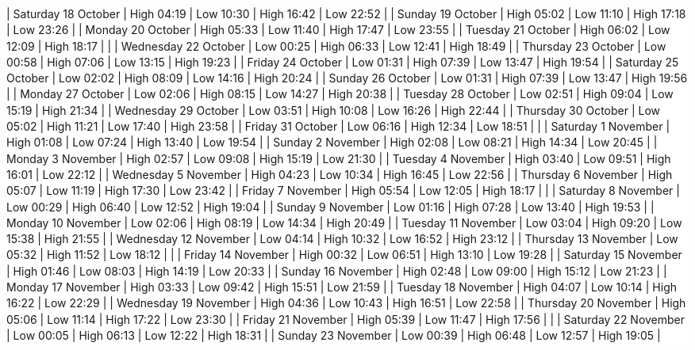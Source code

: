 | Saturday 18 October | High 04:19 | Low 10:30 | High 16:42 | Low 22:52 | 
| Sunday 19 October | High 05:02 | Low 11:10 | High 17:18 | Low 23:26 | 
| Monday 20 October | High 05:33 | Low 11:40 | High 17:47 | Low 23:55 | 
| Tuesday 21 October | High 06:02 | Low 12:09 | High 18:17 |  | 
| Wednesday 22 October | Low 00:25 | High 06:33 | Low 12:41 | High 18:49 | 
| Thursday 23 October | Low 00:58 | High 07:06 | Low 13:15 | High 19:23 | 
| Friday 24 October | Low 01:31 | High 07:39 | Low 13:47 | High 19:54 | 
| Saturday 25 October | Low 02:02 | High 08:09 | Low 14:16 | High 20:24 | 
| Sunday 26 October | Low 01:31 | High 07:39 | Low 13:47 | High 19:56 | 
| Monday 27 October | Low 02:06 | High 08:15 | Low 14:27 | High 20:38 | 
| Tuesday 28 October | Low 02:51 | High 09:04 | Low 15:19 | High 21:34 | 
| Wednesday 29 October | Low 03:51 | High 10:08 | Low 16:26 | High 22:44 | 
| Thursday 30 October | Low 05:02 | High 11:21 | Low 17:40 | High 23:58 | 
| Friday 31 October | Low 06:16 | High 12:34 | Low 18:51 |  | 
| Saturday 1 November | High 01:08 | Low 07:24 | High 13:40 | Low 19:54 | 
| Sunday 2 November | High 02:08 | Low 08:21 | High 14:34 | Low 20:45 | 
| Monday 3 November | High 02:57 | Low 09:08 | High 15:19 | Low 21:30 | 
| Tuesday 4 November | High 03:40 | Low 09:51 | High 16:01 | Low 22:12 | 
| Wednesday 5 November | High 04:23 | Low 10:34 | High 16:45 | Low 22:56 | 
| Thursday 6 November | High 05:07 | Low 11:19 | High 17:30 | Low 23:42 | 
| Friday 7 November | High 05:54 | Low 12:05 | High 18:17 |  | 
| Saturday 8 November | Low 00:29 | High 06:40 | Low 12:52 | High 19:04 | 
| Sunday 9 November | Low 01:16 | High 07:28 | Low 13:40 | High 19:53 | 
| Monday 10 November | Low 02:06 | High 08:19 | Low 14:34 | High 20:49 | 
| Tuesday 11 November | Low 03:04 | High 09:20 | Low 15:38 | High 21:55 | 
| Wednesday 12 November | Low 04:14 | High 10:32 | Low 16:52 | High 23:12 | 
| Thursday 13 November | Low 05:32 | High 11:52 | Low 18:12 |  | 
| Friday 14 November | High 00:32 | Low 06:51 | High 13:10 | Low 19:28 | 
| Saturday 15 November | High 01:46 | Low 08:03 | High 14:19 | Low 20:33 | 
| Sunday 16 November | High 02:48 | Low 09:00 | High 15:12 | Low 21:23 | 
| Monday 17 November | High 03:33 | Low 09:42 | High 15:51 | Low 21:59 | 
| Tuesday 18 November | High 04:07 | Low 10:14 | High 16:22 | Low 22:29 | 
| Wednesday 19 November | High 04:36 | Low 10:43 | High 16:51 | Low 22:58 | 
| Thursday 20 November | High 05:06 | Low 11:14 | High 17:22 | Low 23:30 | 
| Friday 21 November | High 05:39 | Low 11:47 | High 17:56 |  | 
| Saturday 22 November | Low 00:05 | High 06:13 | Low 12:22 | High 18:31 | 
| Sunday 23 November | Low 00:39 | High 06:48 | Low 12:57 | High 19:05 | 
